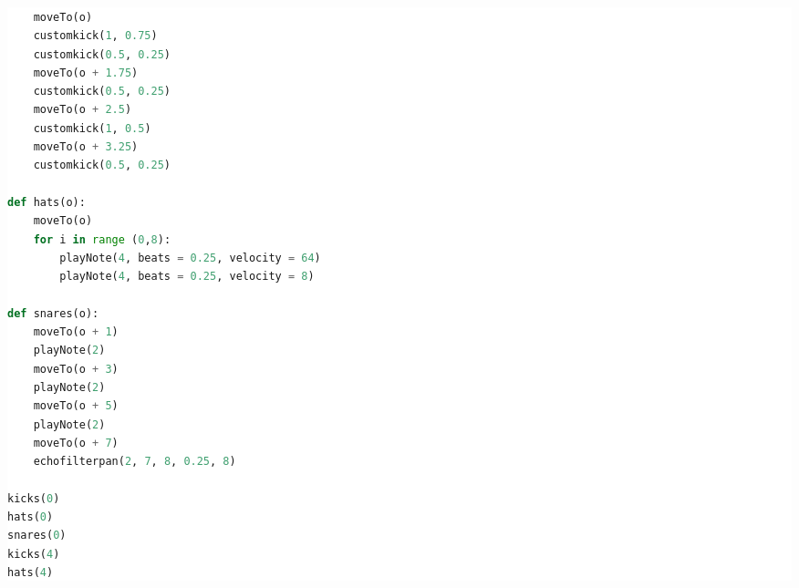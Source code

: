 ```python
    moveTo(o)    
    customkick(1, 0.75)
    customkick(0.5, 0.25)
    moveTo(o + 1.75)
    customkick(0.5, 0.25)
    moveTo(o + 2.5)
    customkick(1, 0.5)
    moveTo(o + 3.25)
    customkick(0.5, 0.25)

def hats(o):
    moveTo(o)
    for i in range (0,8):
        playNote(4, beats = 0.25, velocity = 64)
        playNote(4, beats = 0.25, velocity = 8)

def snares(o):
    moveTo(o + 1)
    playNote(2)
    moveTo(o + 3)
    playNote(2)
    moveTo(o + 5)
    playNote(2)
    moveTo(o + 7)
    echofilterpan(2, 7, 8, 0.25, 8)    

kicks(0)
hats(0)
snares(0)
kicks(4)
hats(4)
```
